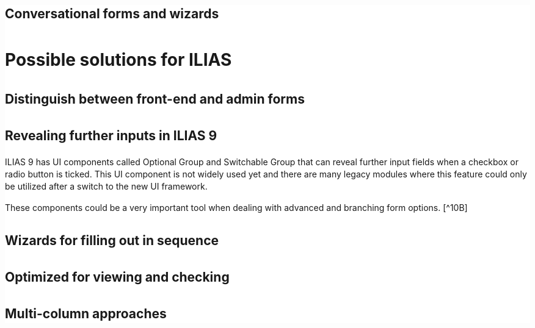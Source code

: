
## Conversational forms and wizards





# Possible solutions for ILIAS

## Distinguish between front-end and admin forms

## Revealing further inputs in ILIAS 9

ILIAS 9 has UI components called Optional Group and Switchable Group that can reveal further input fields when a checkbox or radio button is ticked. This UI component is not widely used yet and there are many legacy modules where this feature could only be utilized after a switch to the new UI framework.

These components could be a very important tool when dealing with advanced and branching form options.
[^10B]
## Wizards for filling out in sequence

## Optimized for viewing and checking

## Multi-column approaches

[^1]: Ciprian Borodescu. A gentle introduction to orchestrating intelligent journeys with User Intent Graphs. February 13, 2022 https://uxdesign.cc/a-gentle-introduction-to-orchestrating-intelligent-journeys-with-user-intent-graphs-503192a637e2 visited November 29, 2023.
[^2]: Jakob Nielsen. Mental Models. nngroup.com. October 17, 2010. https://www.nngroup.com/articles/mental-models/ visited November 29, 2023.
[^3]: Designlab.com. Form UI Design: 36 Tips & Best Practices. June 16, 2022. https://designlab.com/blog/form-ui-design-best-practices/ visited November 29, 2023.
[^3B]: Luke Wroblewski. Web Form Design - Filling in the Blanks. Rosenfeld Media. Brooklyn, New York. 2008; p. 233.
[^4]: DHIS2 Documentation. Forms. https://ui.dhis2.nu/principles/forms/ visited November 29, 2023.
[^5]: Wroblewski. Web Form Design - Filling in the Blanks. p. 318.
[^6]: Wroblewski. Web Form Design - Filling in the Blanks. p. 320.
[^7]: Dustin Horstmann. Conditional Form Field with Bootstrap. February 26, 2018. https://codepen.io/horstmannd/pen/jZeXev screen recording from November 29, 2023.
[^8]: Wroblewski. Web Form Design - Filling in the Blanks. p. 286.
[^9]: Wroblewski. Web Form Design - Filling in the Blanks. p. 287.
[^10]: Luke Wroblewski. Testing Accordion Forms. A List Apart - Issue 314. September 21, 2010. https://alistapart.com/article/testing-accordion-forms/ visited on December 4, 2023.
[^11]: Jamie Holst. Accordion UX: The Pitfalls of Inline Accordion and Tab Designs. Baymard Institute. October 21, 2014 https://baymard.com/blog/accordion-and-tab-design visited December 4, 2023.